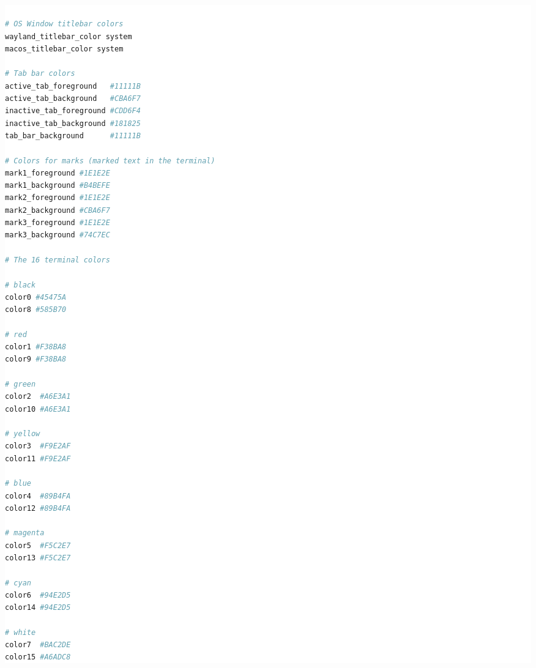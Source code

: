 ```bash

# OS Window titlebar colors
wayland_titlebar_color system
macos_titlebar_color system

# Tab bar colors
active_tab_foreground   #11111B
active_tab_background   #CBA6F7
inactive_tab_foreground #CDD6F4
inactive_tab_background #181825
tab_bar_background      #11111B

# Colors for marks (marked text in the terminal)
mark1_foreground #1E1E2E
mark1_background #B4BEFE
mark2_foreground #1E1E2E
mark2_background #CBA6F7
mark3_foreground #1E1E2E
mark3_background #74C7EC

# The 16 terminal colors

# black
color0 #45475A
color8 #585B70

# red
color1 #F38BA8
color9 #F38BA8

# green
color2  #A6E3A1
color10 #A6E3A1

# yellow
color3  #F9E2AF
color11 #F9E2AF

# blue
color4  #89B4FA
color12 #89B4FA

# magenta
color5  #F5C2E7
color13 #F5C2E7

# cyan
color6  #94E2D5
color14 #94E2D5

# white
color7  #BAC2DE
color15 #A6ADC8
```
